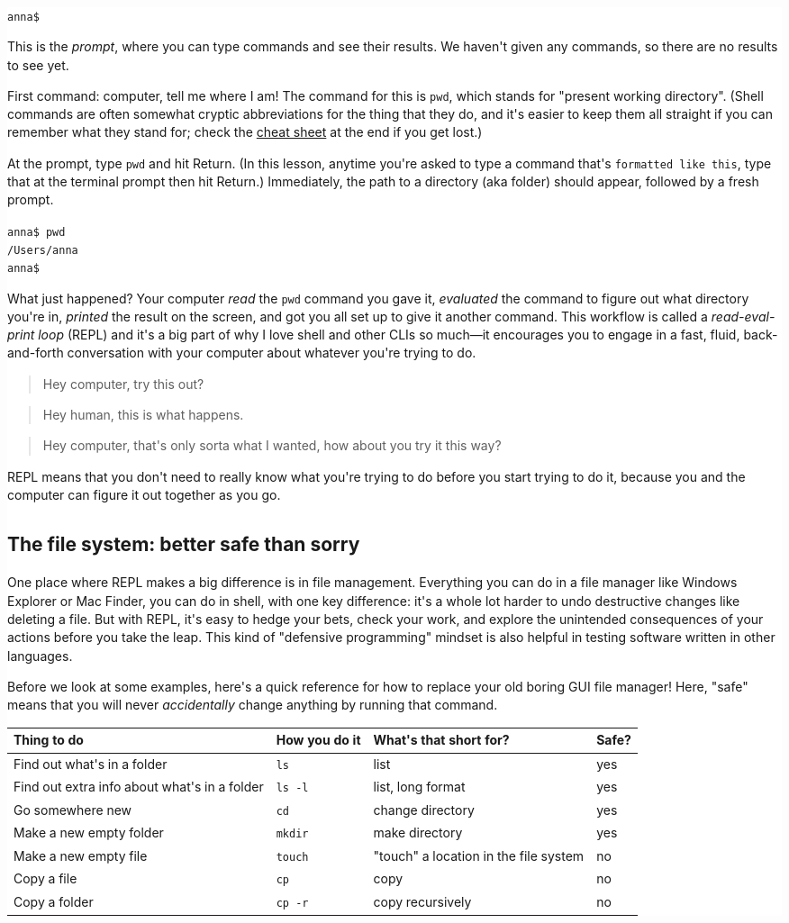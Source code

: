 	anna$

This is the *prompt*, where you can type commands and see their results. We haven't given any commands, so there are no results to see yet.

First command: computer, tell me where I am!
The command for this is `pwd`, which stands for "present working directory".
(Shell commands are often somewhat cryptic abbreviations for the thing that they do,
and it's easier to keep them all straight if you can remember what they stand for;
check the [cheat sheet](#cheat) at the end if you get lost.)

At the prompt, type `pwd` and hit Return.
(In this lesson, anytime you're asked to type a command that's `formatted like this`, type that at the terminal prompt then hit Return.)
Immediately, the path to a directory (aka folder) should appear, followed by a fresh prompt.

	anna$ pwd
	/Users/anna
	anna$ 


What just happened?
Your computer *read* the `pwd` command you gave it, *evaluated* the command to figure out what directory you're in, *printed* the result on the screen, and got you all set up to give it another command.
This workflow is called a *read-eval-print loop* (REPL) and it's a big part of why I love shell and other CLIs so much—it encourages you to engage in a fast, fluid, back-and-forth conversation with your computer about whatever you're trying to do.

> Hey computer, try this out?

> Hey human, this is what happens.

> Hey computer, that's only sorta what I wanted, how about you try it this way?

REPL means that you don't need to really know what you're trying to do before you start trying to do it, because you and the computer can figure it out together as you go.


## <a name="files"></a> The file system: better safe than sorry

One place where REPL makes a big difference is in file management.
Everything you can do in a file manager like 
Windows Explorer or Mac Finder, you can do in shell,
with one key difference: it's a whole lot harder to undo destructive changes like deleting a file.
But with REPL, it's easy to hedge your bets, check your work, and explore the unintended consequences of your actions before you take the leap.
This kind of "defensive programming" mindset is also helpful in testing software written in other languages.

Before we look at some examples, here's a quick reference for how to replace your old boring GUI file manager! Here, "safe" means that you will never *accidentally* change anything by running that command.

| Thing to do | How you do it | What's that short for? | Safe? |
|:----------- |:------------- |:---------------------- |:----- |
| Find out what's in a folder | `ls` | list | yes |
| Find out extra info about what's in a folder | `ls -l` | list, long format | yes |
| Go somewhere new | `cd` | change directory | yes |
| Make a new empty folder | `mkdir` | make directory | yes |
| Make a new empty file | `touch` | "touch" a location in the file system | no |
| Copy a file | `cp` | copy | no |
| Copy a folder | `cp -r` | copy recursively | no |
